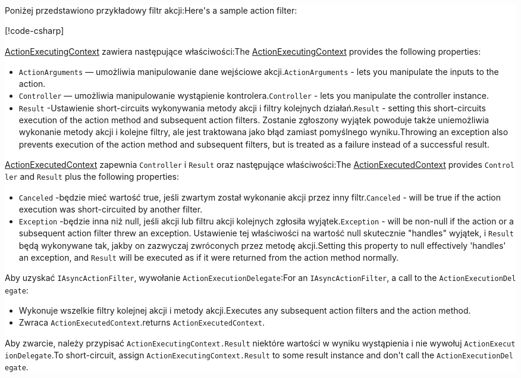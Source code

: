 <span data-ttu-id="3225d-321">Poniżej przedstawiono przykładowy filtr akcji:</span><span class="sxs-lookup"><span data-stu-id="3225d-321">Here's a sample action filter:</span></span>

[!code-csharp[](./filters/sample/src/FiltersSample/Filters/SampleActionFilter.cs?name=snippet_ActionFilter)]

<span data-ttu-id="3225d-322">[ActionExecutingContext](/dotnet/api/microsoft.aspnetcore.mvc.filters.actionexecutingcontext) zawiera następujące właściwości:</span><span class="sxs-lookup"><span data-stu-id="3225d-322">The [ActionExecutingContext](/dotnet/api/microsoft.aspnetcore.mvc.filters.actionexecutingcontext) provides the following properties:</span></span>

* <span data-ttu-id="3225d-323">`ActionArguments` — umożliwia manipulowanie dane wejściowe akcji.</span><span class="sxs-lookup"><span data-stu-id="3225d-323">`ActionArguments` - lets you manipulate the inputs to the action.</span></span>
* <span data-ttu-id="3225d-324">`Controller` — umożliwia manipulowanie wystąpienie kontrolera.</span><span class="sxs-lookup"><span data-stu-id="3225d-324">`Controller` - lets you manipulate the controller instance.</span></span> 
* <span data-ttu-id="3225d-325">`Result` -Ustawienie short-circuits wykonywania metody akcji i filtry kolejnych działań.</span><span class="sxs-lookup"><span data-stu-id="3225d-325">`Result` - setting this short-circuits execution of the action method and subsequent action filters.</span></span> <span data-ttu-id="3225d-326">Zostanie zgłoszony wyjątek powoduje także uniemożliwia wykonanie metody akcji i kolejne filtry, ale jest traktowana jako błąd zamiast pomyślnego wyniku.</span><span class="sxs-lookup"><span data-stu-id="3225d-326">Throwing an exception also prevents execution of the action method and subsequent filters, but is treated as a failure instead of a successful result.</span></span>

<span data-ttu-id="3225d-327">[ActionExecutedContext](/dotnet/api/microsoft.aspnetcore.mvc.filters.actionexecutedcontext) zapewnia `Controller` i `Result` oraz następujące właściwości:</span><span class="sxs-lookup"><span data-stu-id="3225d-327">The [ActionExecutedContext](/dotnet/api/microsoft.aspnetcore.mvc.filters.actionexecutedcontext) provides `Controller` and `Result` plus the following properties:</span></span>

* <span data-ttu-id="3225d-328">`Canceled` -będzie mieć wartość true, jeśli zwartym został wykonanie akcji przez inny filtr.</span><span class="sxs-lookup"><span data-stu-id="3225d-328">`Canceled` - will be true if the action execution was short-circuited by another filter.</span></span>
* <span data-ttu-id="3225d-329">`Exception` -będzie inna niż null, jeśli akcji lub filtru akcji kolejnych zgłosiła wyjątek.</span><span class="sxs-lookup"><span data-stu-id="3225d-329">`Exception` - will be non-null if the action or a subsequent action filter threw an exception.</span></span> <span data-ttu-id="3225d-330">Ustawienie tej właściwości na wartość null skutecznie "handles" wyjątek, i `Result` będą wykonywane tak, jakby on zazwyczaj zwróconych przez metodę akcji.</span><span class="sxs-lookup"><span data-stu-id="3225d-330">Setting this property to null effectively 'handles' an exception, and `Result` will be executed as if it were returned from the action method normally.</span></span>

<span data-ttu-id="3225d-331">Aby uzyskać `IAsyncActionFilter`, wywołanie `ActionExecutionDelegate`:</span><span class="sxs-lookup"><span data-stu-id="3225d-331">For an `IAsyncActionFilter`, a call to the `ActionExecutionDelegate`:</span></span>

* <span data-ttu-id="3225d-332">Wykonuje wszelkie filtry kolejnej akcji i metody akcji.</span><span class="sxs-lookup"><span data-stu-id="3225d-332">Executes any subsequent action filters and the action method.</span></span>
* <span data-ttu-id="3225d-333">Zwraca `ActionExecutedContext`.</span><span class="sxs-lookup"><span data-stu-id="3225d-333">returns `ActionExecutedContext`.</span></span> 

<span data-ttu-id="3225d-334">Aby zwarcie, należy przypisać `ActionExecutingContext.Result` niektóre wartości w wyniku wystąpienia i nie wywołuj `ActionExecutionDelegate`.</span><span class="sxs-lookup"><span data-stu-id="3225d-334">To short-circuit, assign `ActionExecutingContext.Result` to some result instance and don't call the `ActionExecutionDelegate`.</span></span>
